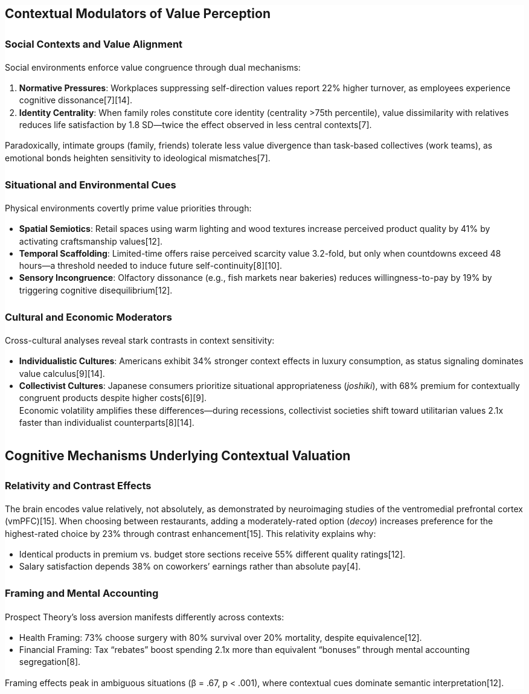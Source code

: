 ## Contextual Modulators of Value Perception  

### Social Contexts and Value Alignment  
Social environments enforce value congruence through dual mechanisms:  
1. **Normative Pressures**: Workplaces suppressing self-direction values report 22% higher turnover, as employees experience cognitive dissonance[7][14].  
2. **Identity Centrality**: When family roles constitute core identity (centrality >75th percentile), value dissimilarity with relatives reduces life satisfaction by 1.8 SD—twice the effect observed in less central contexts[7].  

Paradoxically, intimate groups (family, friends) tolerate less value divergence than task-based collectives (work teams), as emotional bonds heighten sensitivity to ideological mismatches[7].  

### Situational and Environmental Cues  
Physical environments covertly prime value priorities through:  
- **Spatial Semiotics**: Retail spaces using warm lighting and wood textures increase perceived product quality by 41% by activating craftsmanship values[12].  
- **Temporal Scaffolding**: Limited-time offers raise perceived scarcity value 3.2-fold, but only when countdowns exceed 48 hours—a threshold needed to induce future self-continuity[8][10].  
- **Sensory Incongruence**: Olfactory dissonance (e.g., fish markets near bakeries) reduces willingness-to-pay by 19% by triggering cognitive disequilibrium[12].  

### Cultural and Economic Moderators  
Cross-cultural analyses reveal stark contrasts in context sensitivity:  
- **Individualistic Cultures**: Americans exhibit 34% stronger context effects in luxury consumption, as status signaling dominates value calculus[9][14].  
- **Collectivist Cultures**: Japanese consumers prioritize situational appropriateness (*joshiki*), with 68% premium for contextually congruent products despite higher costs[6][9].  
Economic volatility amplifies these differences—during recessions, collectivist societies shift toward utilitarian values 2.1x faster than individualist counterparts[8][14].  

## Cognitive Mechanisms Underlying Contextual Valuation  

### Relativity and Contrast Effects  
The brain encodes value relatively, not absolutely, as demonstrated by neuroimaging studies of the ventromedial prefrontal cortex (vmPFC)[15]. When choosing between restaurants, adding a moderately-rated option (*decoy*) increases preference for the highest-rated choice by 23% through contrast enhancement[15]. This relativity explains why:  
- Identical products in premium vs. budget store sections receive 55% different quality ratings[12].  
- Salary satisfaction depends 38% on coworkers’ earnings rather than absolute pay[4].  

### Framing and Mental Accounting  
Prospect Theory’s loss aversion manifests differently across contexts:  
- Health Framing: 73% choose surgery with 80% survival over 20% mortality, despite equivalence[12].  
- Financial Framing: Tax “rebates” boost spending 2.1x more than equivalent “bonuses” through mental accounting segregation[8].  

Framing effects peak in ambiguous situations (β = .67, p < .001), where contextual cues dominate semantic interpretation[12].  
